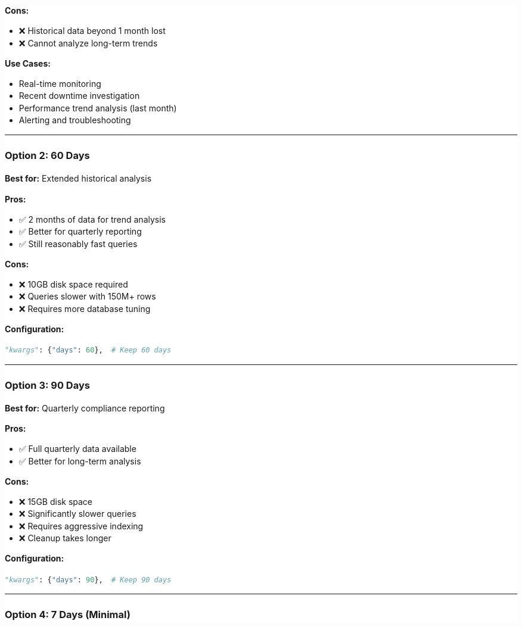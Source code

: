 **Cons:**
- ❌ Historical data beyond 1 month lost
- ❌ Cannot analyze long-term trends

**Use Cases:**
- Real-time monitoring
- Recent downtime investigation
- Performance trend analysis (last month)
- Alerting and troubleshooting

---

### Option 2: 60 Days

**Best for:** Extended historical analysis

**Pros:**
- ✅ 2 months of data for trend analysis
- ✅ Better for quarterly reporting
- ✅ Still reasonably fast queries

**Cons:**
- ❌ 10GB disk space required
- ❌ Queries slower with 150M+ rows
- ❌ Requires more database tuning

**Configuration:**
```python
"kwargs": {"days": 60},  # Keep 60 days
```

---

### Option 3: 90 Days

**Best for:** Quarterly compliance reporting

**Pros:**
- ✅ Full quarterly data available
- ✅ Better for long-term analysis

**Cons:**
- ❌ 15GB disk space
- ❌ Significantly slower queries
- ❌ Requires aggressive indexing
- ❌ Cleanup takes longer

**Configuration:**
```python
"kwargs": {"days": 90},  # Keep 90 days
```

---

### Option 4: 7 Days (Minimal)
